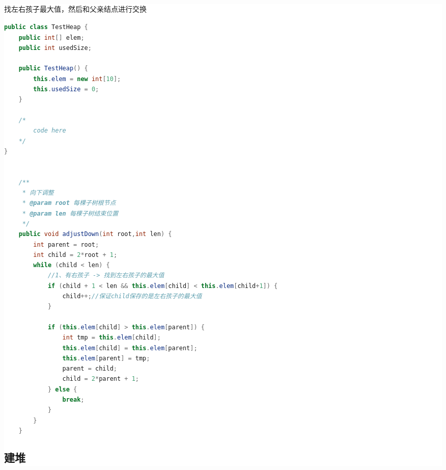 找左右孩子最大值，然后和父亲结点进行交换



```java
public class TestHeap {
    public int[] elem;
    public int usedSize;

    public TestHeap() {
        this.elem = new int[10];
        this.usedSize = 0;
    }

	/*
		code here
	*/
}


	/**
     * 向下调整
     * @param root 每棵子树根节点
     * @param len 每棵子树结束位置
     */
    public void adjustDown(int root,int len) {
        int parent = root;
        int child = 2*root + 1;
        while (child < len) {
            //1、有右孩子 -> 找到左右孩子的最大值
            if (child + 1 < len && this.elem[child] < this.elem[child+1]) {
                child++;//保证child保存的是左右孩子的最大值
            }

            if (this.elem[child] > this.elem[parent]) {
                int tmp = this.elem[child];
                this.elem[child] = this.elem[parent];
                this.elem[parent] = tmp;
                parent = child;
                child = 2*parent + 1;
            } else {
                break;
            }
        }
    }

```





## 建堆
